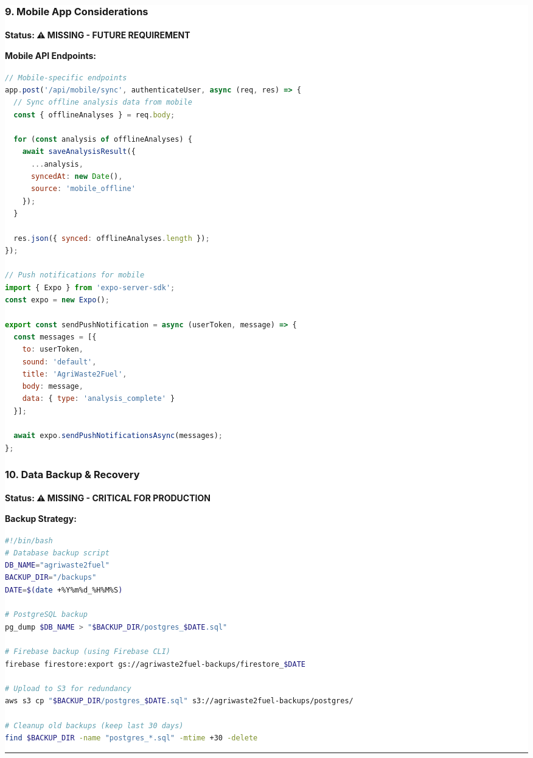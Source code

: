 ### 9. **Mobile App Considerations**
**Status: ⚠️ MISSING - FUTURE REQUIREMENT**

**Mobile API Endpoints:**
```javascript
// Mobile-specific endpoints
app.post('/api/mobile/sync', authenticateUser, async (req, res) => {
  // Sync offline analysis data from mobile
  const { offlineAnalyses } = req.body;
  
  for (const analysis of offlineAnalyses) {
    await saveAnalysisResult({
      ...analysis,
      syncedAt: new Date(),
      source: 'mobile_offline'
    });
  }
  
  res.json({ synced: offlineAnalyses.length });
});

// Push notifications for mobile
import { Expo } from 'expo-server-sdk';
const expo = new Expo();

export const sendPushNotification = async (userToken, message) => {
  const messages = [{
    to: userToken,
    sound: 'default',
    title: 'AgriWaste2Fuel',
    body: message,
    data: { type: 'analysis_complete' }
  }];
  
  await expo.sendPushNotificationsAsync(messages);
};
```

### 10. **Data Backup & Recovery**
**Status: ⚠️ MISSING - CRITICAL FOR PRODUCTION**

**Backup Strategy:**
```bash
#!/bin/bash
# Database backup script
DB_NAME="agriwaste2fuel"
BACKUP_DIR="/backups"
DATE=$(date +%Y%m%d_%H%M%S)

# PostgreSQL backup
pg_dump $DB_NAME > "$BACKUP_DIR/postgres_$DATE.sql"

# Firebase backup (using Firebase CLI)
firebase firestore:export gs://agriwaste2fuel-backups/firestore_$DATE

# Upload to S3 for redundancy
aws s3 cp "$BACKUP_DIR/postgres_$DATE.sql" s3://agriwaste2fuel-backups/postgres/

# Cleanup old backups (keep last 30 days)
find $BACKUP_DIR -name "postgres_*.sql" -mtime +30 -delete
```

---